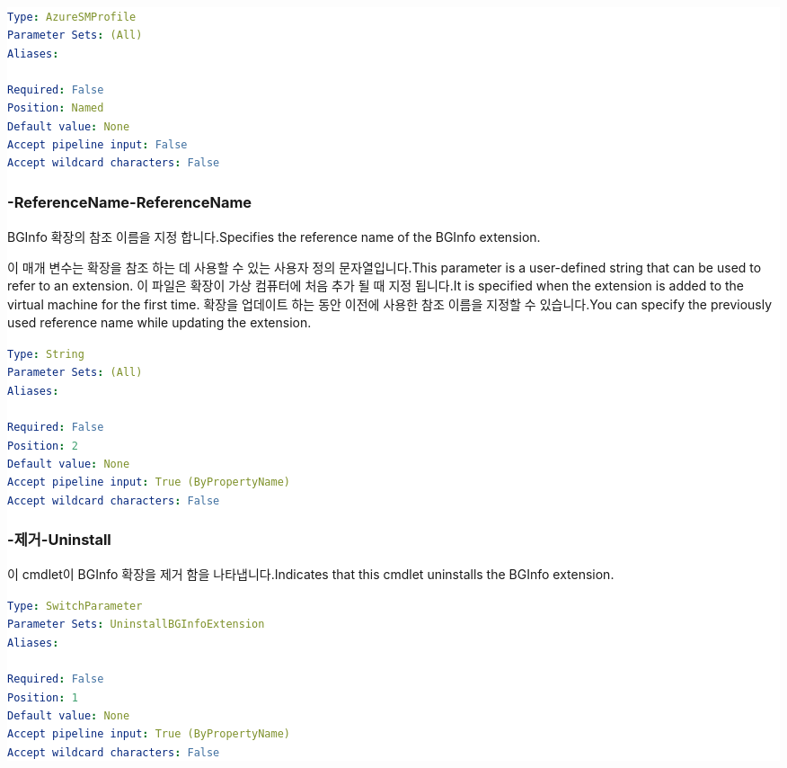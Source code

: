 ```yaml
Type: AzureSMProfile
Parameter Sets: (All)
Aliases: 

Required: False
Position: Named
Default value: None
Accept pipeline input: False
Accept wildcard characters: False
```

### <span data-ttu-id="f237f-129">-ReferenceName</span><span class="sxs-lookup"><span data-stu-id="f237f-129">-ReferenceName</span></span>
<span data-ttu-id="f237f-130">BGInfo 확장의 참조 이름을 지정 합니다.</span><span class="sxs-lookup"><span data-stu-id="f237f-130">Specifies the reference name of the BGInfo extension.</span></span>

<span data-ttu-id="f237f-131">이 매개 변수는 확장을 참조 하는 데 사용할 수 있는 사용자 정의 문자열입니다.</span><span class="sxs-lookup"><span data-stu-id="f237f-131">This parameter is a user-defined string that can be used to refer to an extension.</span></span>
<span data-ttu-id="f237f-132">이 파일은 확장이 가상 컴퓨터에 처음 추가 될 때 지정 됩니다.</span><span class="sxs-lookup"><span data-stu-id="f237f-132">It is specified when the extension is added to the virtual machine for the first time.</span></span>
<span data-ttu-id="f237f-133">확장을 업데이트 하는 동안 이전에 사용한 참조 이름을 지정할 수 있습니다.</span><span class="sxs-lookup"><span data-stu-id="f237f-133">You can specify the previously used reference name while updating the extension.</span></span>

```yaml
Type: String
Parameter Sets: (All)
Aliases: 

Required: False
Position: 2
Default value: None
Accept pipeline input: True (ByPropertyName)
Accept wildcard characters: False
```

### <span data-ttu-id="f237f-134">-제거</span><span class="sxs-lookup"><span data-stu-id="f237f-134">-Uninstall</span></span>
<span data-ttu-id="f237f-135">이 cmdlet이 BGInfo 확장을 제거 함을 나타냅니다.</span><span class="sxs-lookup"><span data-stu-id="f237f-135">Indicates that this cmdlet uninstalls the BGInfo extension.</span></span>

```yaml
Type: SwitchParameter
Parameter Sets: UninstallBGInfoExtension
Aliases: 

Required: False
Position: 1
Default value: None
Accept pipeline input: True (ByPropertyName)
Accept wildcard characters: False
```

